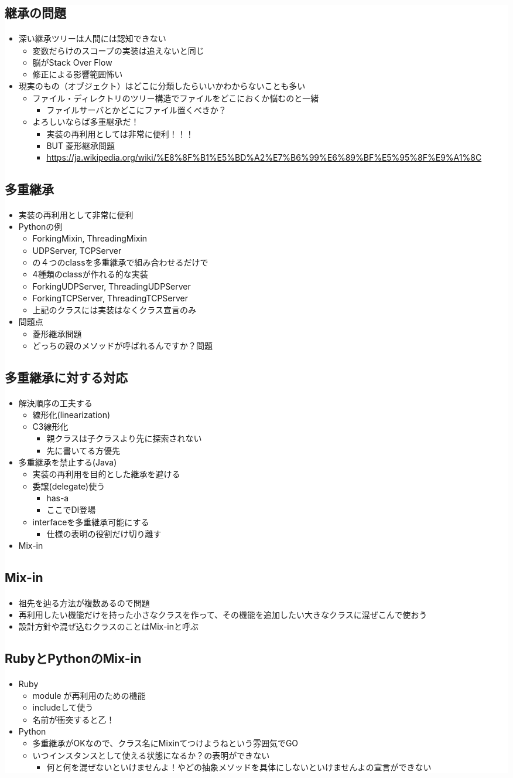 ## 継承の問題
- 深い継承ツリーは人間には認知できない
  - 変数だらけのスコープの実装は追えないと同じ
  - 脳がStack Over Flow
  - 修正による影響範囲怖い
- 現実のもの（オブジェクト）はどこに分類したらいいかわからないことも多い
  - ファイル・ディレクトリのツリー構造でファイルをどこにおくか悩むのと一緒
    - ファイルサーバとかどこにファイル置くべきか？
  - よろしいならば多重継承だ！
    - 実装の再利用としては非常に便利！！！
    - BUT 菱形継承問題
    - https://ja.wikipedia.org/wiki/%E8%8F%B1%E5%BD%A2%E7%B6%99%E6%89%BF%E5%95%8F%E9%A1%8C

## 多重継承
- 実装の再利用として非常に便利
- Pythonの例
  - ForkingMixin, ThreadingMixin
  - UDPServer, TCPServer
  - の４つのclassを多重継承で組み合わせるだけで
  - 4種類のclassが作れる的な実装
  - ForkingUDPServer, ThreadingUDPServer
  - ForkingTCPServer, ThreadingTCPServer
  - 上記のクラスには実装はなくクラス宣言のみ
- 問題点
  - 菱形継承問題
  - どっちの親のメソッドが呼ばれるんですか？問題

## 多重継承に対する対応
- 解決順序の工夫する
  - 線形化(linearization)
  - C3線形化
    - 親クラスは子クラスより先に探索されない
    - 先に書いてる方優先
- 多重継承を禁止する(Java)
  - 実装の再利用を目的とした継承を避ける
  - 委譲(delegate)使う
    - has-a
    - ここでDI登場
  - interfaceを多重継承可能にする
    - 仕様の表明の役割だけ切り離す
- Mix-in

## Mix-in
- 祖先を辿る方法が複数あるので問題
- 再利用したい機能だけを持った小さなクラスを作って、その機能を追加したい大きなクラスに混ぜこんで使おう
- 設計方針や混ぜ込むクラスのことはMix-inと呼ぶ

## RubyとPythonのMix-in
- Ruby
  - module が再利用のための機能
  - includeして使う
  - 名前が衝突すると乙！
- Python
  - 多重継承がOKなので、クラス名にMixinてつけようねという雰囲気でGO
  - いつインスタンスとして使える状態になるか？の表明ができない
    - 何と何を混ぜないといけませんよ！やどの抽象メソッドを具体にしないといけませんよの宣言ができない
